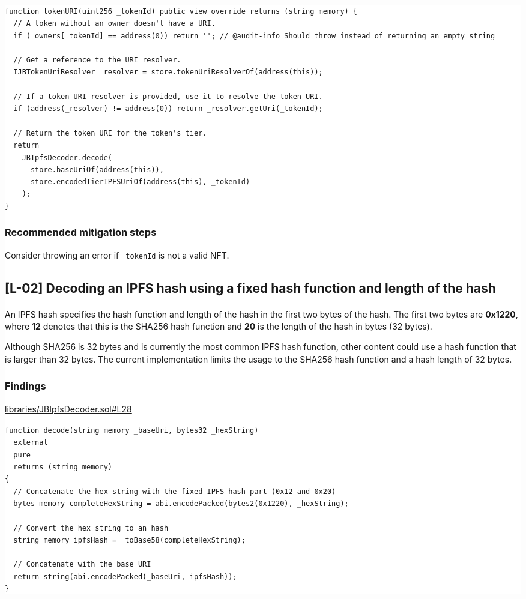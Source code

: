     function tokenURI(uint256 _tokenId) public view override returns (string memory) {
      // A token without an owner doesn't have a URI.
      if (_owners[_tokenId] == address(0)) return ''; // @audit-info Should throw instead of returning an empty string
    
      // Get a reference to the URI resolver.
      IJBTokenUriResolver _resolver = store.tokenUriResolverOf(address(this));
    
      // If a token URI resolver is provided, use it to resolve the token URI.
      if (address(_resolver) != address(0)) return _resolver.getUri(_tokenId);
    
      // Return the token URI for the token's tier.
      return
        JBIpfsDecoder.decode(
          store.baseUriOf(address(this)),
          store.encodedTierIPFSUriOf(address(this), _tokenId)
        );
    }

### [](#recommended-mitigation-steps-13)Recommended mitigation steps

Consider throwing an error if `_tokenId` is not a valid NFT.

[](#l-02-decoding-an-ipfs-hash-using-a-fixed-hash-function-and-length-of-the-hash)\[L-02\] Decoding an IPFS hash using a fixed hash function and length of the hash
-------------------------------------------------------------------------------------------------------------------------------------------------------------------

An IPFS hash specifies the hash function and length of the hash in the first two bytes of the hash. The first two bytes are **0x1220**, where **12** denotes that this is the SHA256 hash function and **20** is the length of the hash in bytes (32 bytes).

Although SHA256 is 32 bytes and is currently the most common IPFS hash function, other content could use a hash function that is larger than 32 bytes. The current implementation limits the usage to the SHA256 hash function and a hash length of 32 bytes.

### [](#findings-1)Findings

[libraries/JBIpfsDecoder.sol#L28](https://github.com/jbx-protocol/juice-nft-rewards/blob/f9893b1497098241dd3a664956d8016ff0d0efd0/contracts/libraries/JBIpfsDecoder.sol#L28)

    function decode(string memory _baseUri, bytes32 _hexString)
      external
      pure
      returns (string memory)
    {
      // Concatenate the hex string with the fixed IPFS hash part (0x12 and 0x20)
      bytes memory completeHexString = abi.encodePacked(bytes2(0x1220), _hexString);
    
      // Convert the hex string to an hash
      string memory ipfsHash = _toBase58(completeHexString);
    
      // Concatenate with the base URI
      return string(abi.encodePacked(_baseUri, ipfsHash));
    }
